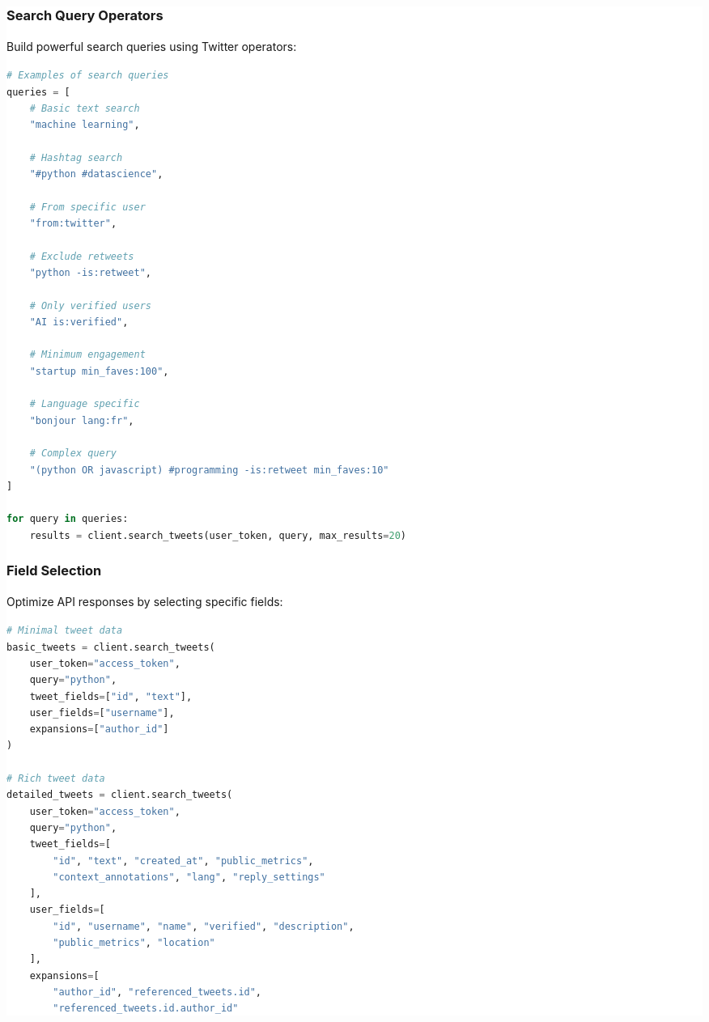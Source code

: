 ### Search Query Operators

Build powerful search queries using Twitter operators:

```python
# Examples of search queries
queries = [
    # Basic text search
    "machine learning",
    
    # Hashtag search
    "#python #datascience",
    
    # From specific user
    "from:twitter",
    
    # Exclude retweets
    "python -is:retweet",
    
    # Only verified users
    "AI is:verified",
    
    # Minimum engagement
    "startup min_faves:100",
    
    # Language specific
    "bonjour lang:fr",
    
    # Complex query
    "(python OR javascript) #programming -is:retweet min_faves:10"
]

for query in queries:
    results = client.search_tweets(user_token, query, max_results=20)
```

### Field Selection

Optimize API responses by selecting specific fields:

```python
# Minimal tweet data
basic_tweets = client.search_tweets(
    user_token="access_token",
    query="python",
    tweet_fields=["id", "text"],
    user_fields=["username"],
    expansions=["author_id"]
)

# Rich tweet data
detailed_tweets = client.search_tweets(
    user_token="access_token",
    query="python",
    tweet_fields=[
        "id", "text", "created_at", "public_metrics",
        "context_annotations", "lang", "reply_settings"
    ],
    user_fields=[
        "id", "username", "name", "verified", "description",
        "public_metrics", "location"
    ],
    expansions=[
        "author_id", "referenced_tweets.id", 
        "referenced_tweets.id.author_id"
```